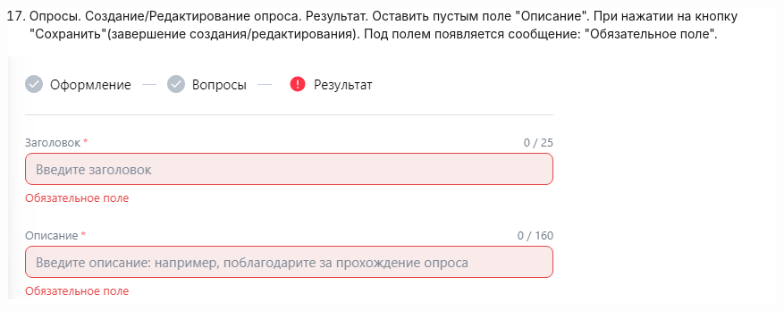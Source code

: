17. Опросы. Создание/Редактирование опроса. Результат. Оставить пустым поле "Описание". При нажатии на кнопку "Сохранить"(завершение создания/редактирования). Под полем появляется сообщение: "Обязательное поле".

![alt text](img/результат_опроса_пустое.png)
